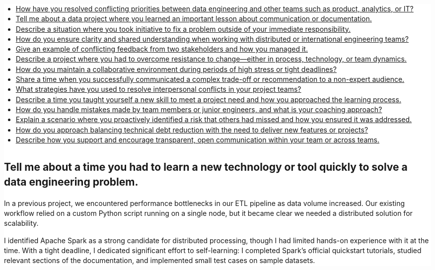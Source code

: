 * [How have you resolved conflicting priorities between data engineering and other teams such as product, analytics, or IT?](#How-have-you-resolved-conflicting-priorities-between-data-engineering-and-other-teams-such-as-product-analytics-or-IT)
* [Tell me about a data project where you learned an important lesson about communication or documentation.](#Tell-me-about-a-data-project-where-you-learned-an-important-lesson-about-communication-or-documentation)
* [Describe a situation where you took initiative to fix a problem outside of your immediate responsibility.](#Describe-a-situation-where-you-took-initiative-to-fix-a-problem-outside-of-your-immediate-responsibility)
* [How do you ensure clarity and shared understanding when working with distributed or international engineering teams?](#How-do-you-ensure-clarity-and-shared-understanding-when-working-with-distributed-or-international-engineering-teams)
* [Give an example of conflicting feedback from two stakeholders and how you managed it.](#Give-an-example-of-conflicting-feedback-from-two-stakeholders-and-how-you-managed-it)
* [Describe a project where you had to overcome resistance to change—either in process, technology, or team dynamics.](#Describe-a-project-where-you-had-to-overcome-resistance-to-change-either-in-process-technology-or-team-dynamics)
* [How do you maintain a collaborative environment during periods of high stress or tight deadlines?](#How-do-you-maintain-a-collaborative-environment-during-periods-of-high-stress-or-tight-deadlines)
* [Share a time when you successfully communicated a complex trade-off or recommendation to a non-expert audience.](#Share-a-time-when-you-successfully-communicated-a-complex-trade-off-or-recommendation-to-a-non-expert-audience)
* [What strategies have you used to resolve interpersonal conflicts in your project teams?](#What-strategies-have-you-used-to-resolve-interpersonal-conflicts-in-your-project-teams)
* [Describe a time you taught yourself a new skill to meet a project need and how you approached the learning process.](#Describe-a-time-you-taught-yourself-a-new-skill-to-meet-a-project-need-and-how-you-approached-the-learning-process)
* [How do you handle mistakes made by team members or junior engineers, and what is your coaching approach?](#How-do-you-handle-mistakes-made-by-team-members-or-junior-engineers-and-what-is-your-coaching-approach)
* [Explain a scenario where you proactively identified a risk that others had missed and how you ensured it was addressed.](#Explain-a-scenario-where-you-proactively-identified-a-risk-that-others-had-missed-and-how-you-ensured-it-was-addressed)
* [How do you approach balancing technical debt reduction with the need to deliver new features or projects?](#How-do-you-approach-balancing-technical-debt-reduction-with-the-need-to-deliver-new-features-or-projects)
* [Describe how you support and encourage transparent, open communication within your team or across teams.](#Describe-how-you-support-and-encourage-transparent-open-communication-within-your-team-or-across-teams)

## Tell me about a time you had to learn a new technology or tool quickly to solve a data engineering problem.
In a previous project, we encountered performance bottlenecks in our ETL pipeline as data volume increased. Our existing workflow relied on a custom Python script running on a single node, but it became clear we needed a distributed solution for scalability.

I identified Apache Spark as a strong candidate for distributed processing, though I had limited hands-on experience with it at the time. With a tight deadline, I dedicated significant effort to self-learning: I completed Spark’s official quickstart tutorials, studied relevant sections of the documentation, and implemented small test cases on sample datasets.
